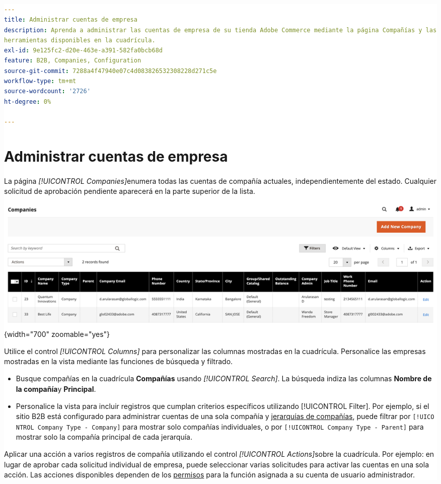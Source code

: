 ```yaml
---
title: Administrar cuentas de empresa
description: Aprenda a administrar las cuentas de empresa de su tienda Adobe Commerce mediante la página Compañías y las herramientas disponibles en la cuadrícula.
exl-id: 9e125fc2-d20e-463e-a391-582fa0bcb68d
feature: B2B, Companies, Configuration
source-git-commit: 7288a4f47940e07c4d083826532308228d271c5e
workflow-type: tm+mt
source-wordcount: '2726'
ht-degree: 0%

---
```


# Administrar cuentas de empresa

La página _[!UICONTROL Companies]_&#x200B;enumera todas las cuentas de compañía actuales, independientemente del estado. Cualquier solicitud de aprobación pendiente aparecerá en la parte superior de la lista.

![Cuadrícula de compañías](./assets/companies-grid-view.png){width="700" zoomable="yes"}

Utilice el control *[!UICONTROL Columns]* para personalizar las columnas mostradas en la cuadrícula. Personalice las empresas mostradas en la vista mediante las funciones de búsqueda y filtrado.

- Busque compañías en la cuadrícula **Compañías** usando _[!UICONTROL Search]_. La búsqueda indiza las columnas **Nombre de la compañía**&#x200B;y **Principal**.

- Personalice la vista para incluir registros que cumplan criterios específicos utilizando [!UICONTROL Filter]. Por ejemplo, si el sitio B2B está configurado para administrar cuentas de una sola compañía y [jerarquías de compañías](manage-companies.md), puede filtrar por `[!UICONTROL Company Type - Company]` para mostrar solo compañías individuales, o por `[!UICONTROL Company Type - Parent]` para mostrar solo la compañía principal de cada jerarquía.

Aplicar una acción a varios registros de compañía utilizando el control _[!UICONTROL Actions]_&#x200B;sobre la cuadrícula. Por ejemplo: en lugar de aprobar cada solicitud individual de empresa, puede seleccionar varias solicitudes para activar las cuentas en una sola acción. Las acciones disponibles dependen de los [permisos](../systems/permissions.md) para la función asignada a su cuenta de usuario administrador.
